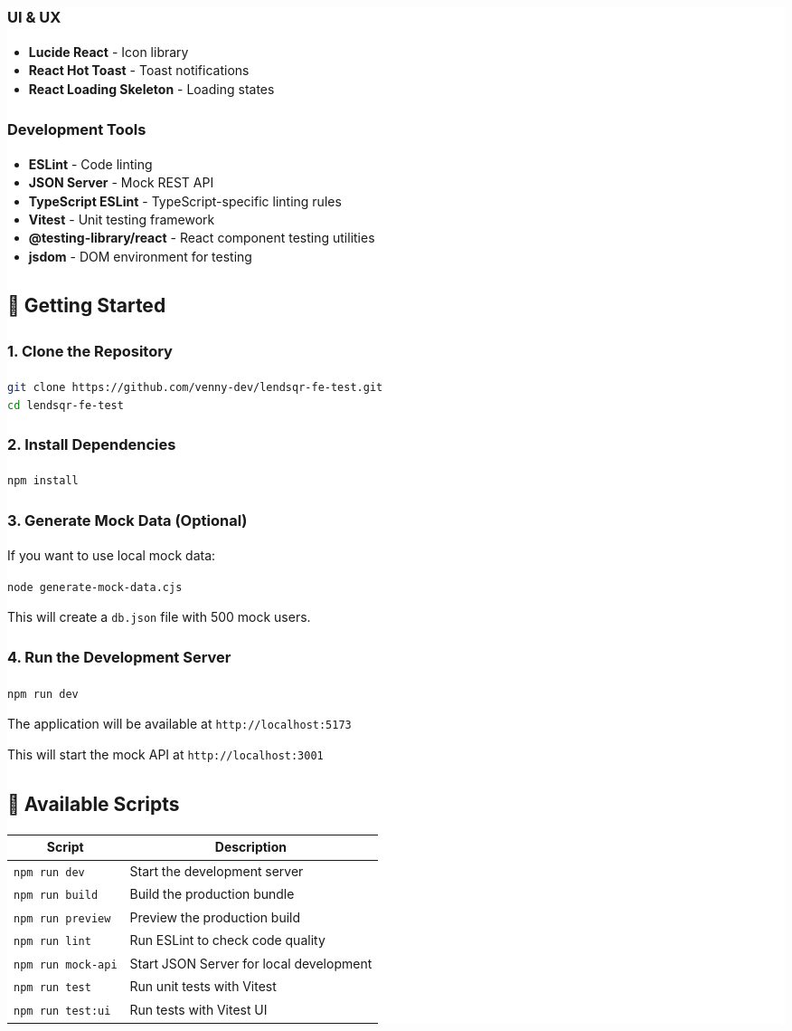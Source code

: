 ### UI & UX

- **Lucide React** - Icon library
- **React Hot Toast** - Toast notifications
- **React Loading Skeleton** - Loading states

### Development Tools

- **ESLint** - Code linting
- **JSON Server** - Mock REST API
- **TypeScript ESLint** - TypeScript-specific linting rules
- **Vitest** - Unit testing framework
- **@testing-library/react** - React component testing utilities
- **jsdom** - DOM environment for testing

## 🚀 Getting Started

### 1. Clone the Repository

```bash
git clone https://github.com/venny-dev/lendsqr-fe-test.git
cd lendsqr-fe-test
```

### 2. Install Dependencies

```bash
npm install
```

### 3. Generate Mock Data (Optional)

If you want to use local mock data:

```bash
node generate-mock-data.cjs
```

This will create a `db.json` file with 500 mock users.

### 4. Run the Development Server

```bash
npm run dev
```

The application will be available at `http://localhost:5173`

This will start the mock API at `http://localhost:3001`

## 📜 Available Scripts

| Script             | Description                             |
| ------------------ | --------------------------------------- |
| `npm run dev`      | Start the development server            |
| `npm run build`    | Build the production bundle             |
| `npm run preview`  | Preview the production build            |
| `npm run lint`     | Run ESLint to check code quality        |
| `npm run mock-api` | Start JSON Server for local development |
| `npm run test`     | Run unit tests with Vitest              |
| `npm run test:ui`  | Run tests with Vitest UI                |
